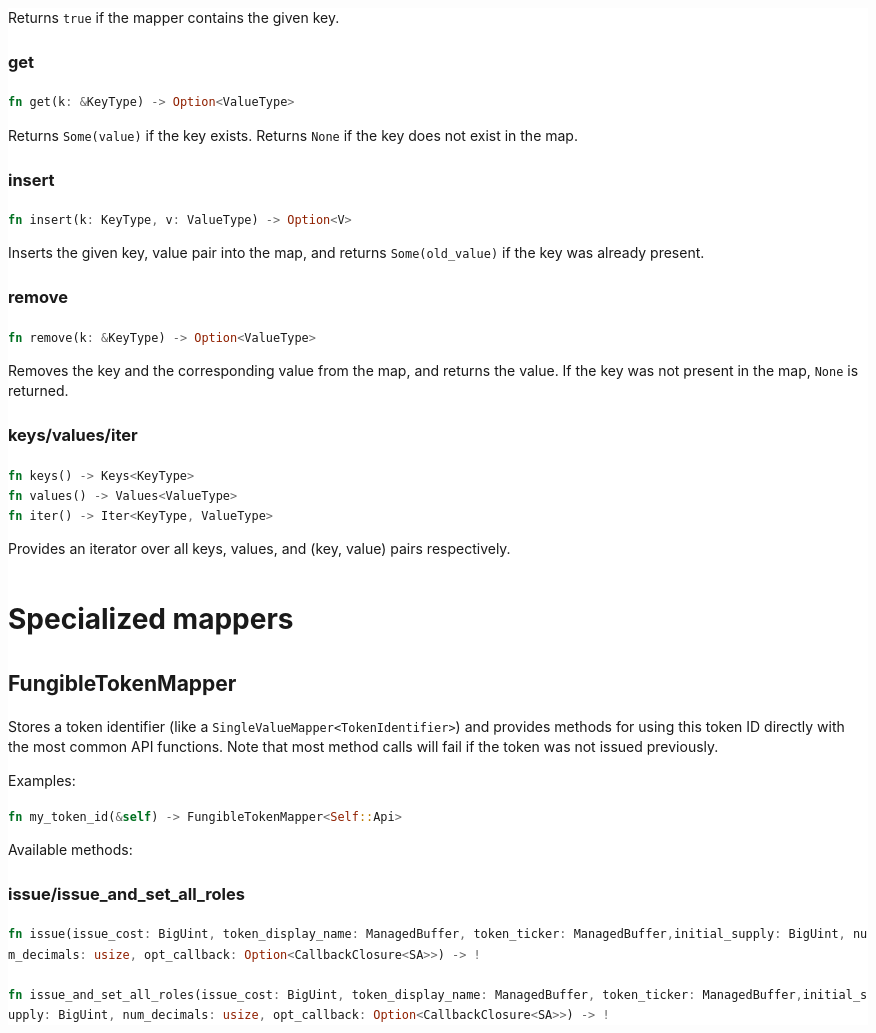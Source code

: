 Returns `true` if the mapper contains the given key.

[comment]: # (mx-context-auto)

### get
```rust
fn get(k: &KeyType) -> Option<ValueType>
```

Returns `Some(value)` if the key exists. Returns `None` if the key does not exist in the map.

[comment]: # (mx-context-auto)

### insert
```rust
fn insert(k: KeyType, v: ValueType) -> Option<V>
```

Inserts the given key, value pair into the map, and returns `Some(old_value)` if the key was already present.

[comment]: # (mx-context-auto)

### remove
```rust
fn remove(k: &KeyType) -> Option<ValueType>
```

Removes the key and the corresponding value from the map, and returns the value. If the key was not present in the map, `None` is returned.

[comment]: # (mx-context-auto)

### keys/values/iter
```rust
fn keys() -> Keys<KeyType>
fn values() -> Values<ValueType>
fn iter() -> Iter<KeyType, ValueType>
```

Provides an iterator over all keys, values, and (key, value) pairs respectively.

[comment]: # (mx-context-auto)

# Specialized mappers

[comment]: # (mx-context-auto)

## FungibleTokenMapper

Stores a token identifier (like a `SingleValueMapper<TokenIdentifier>`) and provides methods for using this token ID directly with the most common API functions. Note that most method calls will fail if the token was not issued previously.

Examples:
```rust
fn my_token_id(&self) -> FungibleTokenMapper<Self::Api>
```

Available methods:

[comment]: # (mx-context-auto)

### issue/issue_and_set_all_roles
```rust
fn issue(issue_cost: BigUint, token_display_name: ManagedBuffer, token_ticker: ManagedBuffer,initial_supply: BigUint, num_decimals: usize, opt_callback: Option<CallbackClosure<SA>>) -> !

fn issue_and_set_all_roles(issue_cost: BigUint, token_display_name: ManagedBuffer, token_ticker: ManagedBuffer,initial_supply: BigUint, num_decimals: usize, opt_callback: Option<CallbackClosure<SA>>) -> !
```


[comment]: # (mx-abstract)